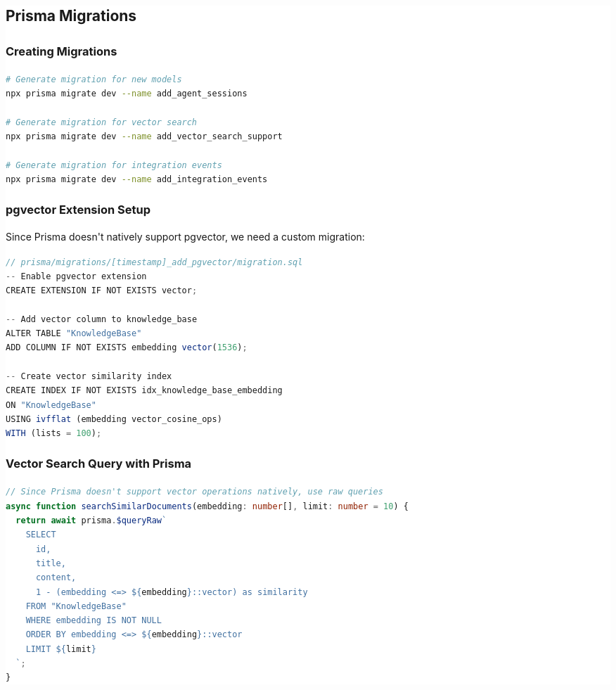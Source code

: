 ## Prisma Migrations

### Creating Migrations
```bash
# Generate migration for new models
npx prisma migrate dev --name add_agent_sessions

# Generate migration for vector search
npx prisma migrate dev --name add_vector_search_support

# Generate migration for integration events
npx prisma migrate dev --name add_integration_events
```

### pgvector Extension Setup
Since Prisma doesn't natively support pgvector, we need a custom migration:

```typescript
// prisma/migrations/[timestamp]_add_pgvector/migration.sql
-- Enable pgvector extension
CREATE EXTENSION IF NOT EXISTS vector;

-- Add vector column to knowledge_base
ALTER TABLE "KnowledgeBase" 
ADD COLUMN IF NOT EXISTS embedding vector(1536);

-- Create vector similarity index
CREATE INDEX IF NOT EXISTS idx_knowledge_base_embedding 
ON "KnowledgeBase" 
USING ivfflat (embedding vector_cosine_ops)
WITH (lists = 100);
```

### Vector Search Query with Prisma
```typescript
// Since Prisma doesn't support vector operations natively, use raw queries
async function searchSimilarDocuments(embedding: number[], limit: number = 10) {
  return await prisma.$queryRaw`
    SELECT 
      id, 
      title, 
      content,
      1 - (embedding <=> ${embedding}::vector) as similarity
    FROM "KnowledgeBase"
    WHERE embedding IS NOT NULL
    ORDER BY embedding <=> ${embedding}::vector
    LIMIT ${limit}
  `;
}
```
